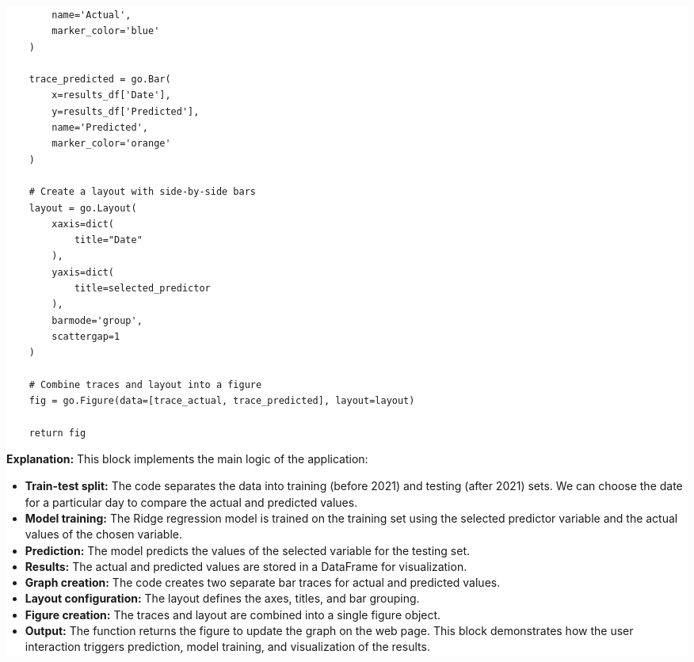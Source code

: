 ```
        name='Actual',
        marker_color='blue'
    )

    trace_predicted = go.Bar(
        x=results_df['Date'],
        y=results_df['Predicted'],
        name='Predicted',
        marker_color='orange'
    )

    # Create a layout with side-by-side bars
    layout = go.Layout(
        xaxis=dict(
            title="Date"
        ),
        yaxis=dict(
            title=selected_predictor
        ),
        barmode='group',
        scattergap=1
    )

    # Combine traces and layout into a figure
    fig = go.Figure(data=[trace_actual, trace_predicted], layout=layout)

    return fig
```
**Explanation:**
This block implements the main logic of the application:
* **Train-test split:** The code separates the data into training (before 2021) and testing (after 2021) sets. We can choose the date for a particular day to compare the actual and predicted values.
* **Model training:** The Ridge regression model is trained on the training set using the selected predictor variable and the actual values of the chosen variable.
* **Prediction:** The model predicts the values of the selected variable for the testing set.
* **Results:** The actual and predicted values are stored in a DataFrame for visualization.
* **Graph creation:** The code creates two separate bar traces for actual and predicted values.
* **Layout configuration:** The layout defines the axes, titles, and bar grouping.
* **Figure creation:** The traces and layout are combined into a single figure object.
* **Output:** The function returns the figure to update the graph on the web page.
This block demonstrates how the user interaction triggers prediction, model training, and visualization of the results.
